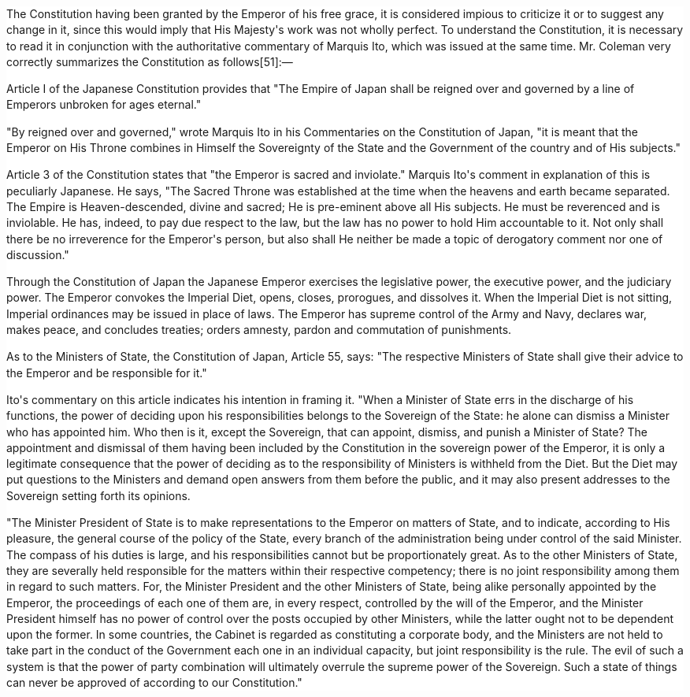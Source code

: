 The Constitution having been granted by the Emperor of his free grace, it is considered impious to criticize it or to suggest any change in it, since this would imply that His Majesty's work was not wholly perfect. To understand the Constitution, it is necessary to read it in conjunction with the authoritative commentary of Marquis Ito, which was issued at the same time. Mr. Coleman very correctly summarizes the Constitution as follows[51]:—

Article I of the Japanese Constitution provides that "The Empire of Japan shall be reigned over and governed by a line of Emperors unbroken for ages eternal."

"By reigned over and governed," wrote Marquis Ito in his Commentaries on the Constitution of Japan, "it is meant that the Emperor on His Throne combines in Himself the Sovereignty of the State and the Government of the country and of His subjects."

Article 3 of the Constitution states that "the Emperor is sacred and inviolate." Marquis Ito's comment in explanation of this is peculiarly Japanese. He says, "The Sacred Throne was established at the time when the heavens and earth became separated. The Empire is Heaven-descended, divine and sacred; He is pre-eminent above all His subjects. He must be reverenced and is inviolable. He has, indeed, to pay due respect to the law, but the law has no power to hold Him accountable to it. Not only shall there be no irreverence for the Emperor's person, but also shall He neither be made a topic of derogatory comment nor one of discussion."

Through the Constitution of Japan the Japanese Emperor exercises the legislative power, the executive power, and the judiciary power. The Emperor convokes the Imperial Diet, opens, closes, prorogues, and dissolves it. When the Imperial Diet is not sitting, Imperial ordinances may be issued in place of laws. The Emperor has supreme control of the Army and Navy, declares war, makes peace, and concludes treaties; orders amnesty, pardon and commutation of punishments.

As to the Ministers of State, the Constitution of Japan, Article 55, says: "The respective Ministers of State shall give their advice to the Emperor and be responsible for it."

Ito's commentary on this article indicates his intention in framing it. "When a Minister of State errs in the discharge of his functions, the power of deciding upon his responsibilities belongs to the Sovereign of the State: he alone can dismiss a Minister who has appointed him. Who then is it, except the Sovereign, that can appoint, dismiss, and punish a Minister of State? The appointment and dismissal of them having been included by the Constitution in the sovereign power of the Emperor, it is only a legitimate consequence that the power of deciding as to the responsibility of Ministers is withheld from the Diet. But the Diet may put questions to the Ministers and demand open answers from them before the public, and it may also present addresses to the Sovereign setting forth its opinions.

"The Minister President of State is to make representations to the Emperor on matters of State, and to indicate, according to His pleasure, the general course of the policy of the State, every branch of the administration being under control of the said Minister. The compass of his duties is large, and his responsibilities cannot but be proportionately great. As to the other Ministers of State, they are severally held responsible for the matters within their respective competency; there is no joint responsibility among them in regard to such matters. For, the Minister President and the other Ministers of State, being alike personally appointed by the Emperor, the proceedings of each one of them are, in every respect, controlled by the will of the Emperor, and the Minister President himself has no power of control over the posts occupied by other Ministers, while the latter ought not to be dependent upon the former. In some countries, the Cabinet is regarded as constituting a corporate body, and the Ministers are not held to take part in the conduct of the Government each one in an individual capacity, but joint responsibility is the rule. The evil of such a system is that the power of party combination will ultimately overrule the supreme power of the Sovereign. Such a state of things can never be approved of according to our Constitution."
